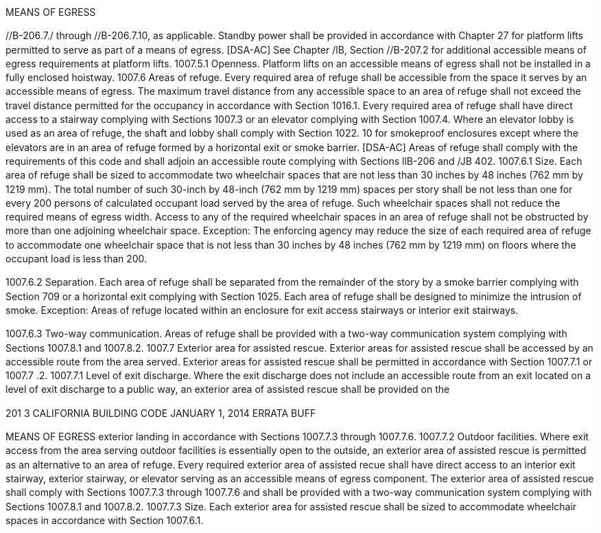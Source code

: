



MEANS OF EGRESS

//B-206.7./ through //B-206.7.10, as applicable. Standby power shall be provided in accordance with Chapter 27 for platform lifts permitted to serve as part of a means of egress.
[DSA-AC] See Chapter /lB, Section //B-207.2 for additional accessible means of egress requirements at platform lifts.
1007.5.1 Openness. Platform lifts on an accessible means of egress shall not be installed in a fully enclosed hoistway.
1007.6 Areas of refuge. Every required area of refuge shall be accessible from the space it serves by an accessible means of egress. The maximum travel distance from any accessible space to an area of refuge shall not exceed the travel distance permitted for the occupancy in accordance with Section 1016.1. Every required area of refuge shall have direct access to a stairway complying with Sections 1007.3 or an elevator complying with Section 1007.4. Where an elevator lobby is used as an area of refuge, the shaft and lobby shall comply with Section 1022. 10 for smokeproof enclosures except where the elevators are in an area of refuge formed by a horizontal exit or smoke barrier. [DSA-AC] Areas of refuge shall comply with the requirements of this code and shall adjoin an accessible route complying with Sections llB-206 and /JB
402.
1007.6.1 Size. Each area of refuge shall be sized to accommodate two wheelchair spaces that are not less than 30 inches by 48 inches (762 mm by 1219 mm). The total number of such 30-inch by 48-inch (762 mm by 1219 mm) spaces per story shall be not less than one for every 200 persons of calculated occupant load served by the area of refuge. Such wheelchair spaces shall not reduce the required means of egress width. Access to any of the required wheelchair spaces in an area of refuge shall not be obstructed by more than one adjoining wheelchair space.
Exception: The enforcing agency may reduce the size of each required area of refuge to accommodate one wheelchair space that is not less than 30 inches by 48 inches (762 mm by 1219 mm) on floors where the occupant load is less than 200.

1007.6.2 Separation. Each area of refuge shall be separated from the remainder of the story by a smoke barrier complying with Section 709 or a horizontal exit complying with Section 1025. Each area of refuge shall be designed to minimize the intrusion of smoke.
Exception: Areas of refuge located within an enclosure for exit access stairways or interior exit stairways.

1007.6.3 Two-way communication. Areas of refuge shall be provided with a two-way communication system complying with Sections 1007.8.1 and 1007.8.2.
1007.7 Exterior area for assisted rescue. Exterior areas for assisted rescue shall be accessed by an accessible route from the area served. Exterior areas for assisted rescue shall be permitted in accordance with Section 1007.7.1 or 1007.7 .2.
1007.7.1 Level of exit discharge. Where the exit discharge does not include an accessible route from an exit located on a level of exit discharge to a public way, an exterior area of assisted rescue shall be provided on the




201 3 CALIFORNIA BUILDING CODE 	JANUARY 1, 2014 ERRATA
BUFF



MEANS OF EGRESS
exterior landing in accordance with Sections 1007.7.3 through 1007.7.6.
1007.7.2 Outdoor facilities. Where exit access from the area serving outdoor facilities is essentially open to the outside, an exterior area of assisted rescue is permitted as an alternative to an area of refuge. Every required exterior area of assisted recue shall have direct access to an interior exit stairway, exterior stairway, or elevator serving as an accessible means of egress component. The exterior area of assisted rescue shall comply with Sections 1007.7.3 through 1007.7.6 and shall be provided with a two-way communication system complying with Sections 1007.8.1 and 1007.8.2.
1007.7.3 Size. Each exterior area for assisted rescue shall be sized to accommodate wheelchair spaces in accordance with Section 1007.6.1.